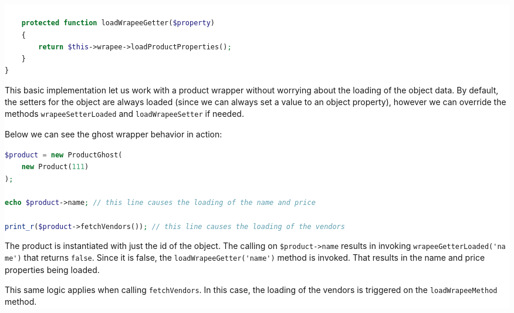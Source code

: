 ```php
    
    protected function loadWrapeeGetter($property)
    {
        return $this->wrapee->loadProductProperties();
    }
}
```

This basic implementation let us work with a product wrapper without worrying about the loading of the object data. By default, the setters for the object are always loaded (since we can always set a value to an object property), however we can override the methods `wrapeeSetterLoaded` and `loadWrapeeSetter` if needed.

Below we can see the ghost wrapper behavior in action:

```php
$product = new ProductGhost(
	new Product(111)
);

echo $product->name; // this line causes the loading of the name and price

print_r($product->fetchVendors()); // this line causes the loading of the vendors
```

The product is instantiated with just the id of the object. The calling on `$product->name` results in invoking  `wrapeeGetterLoaded('name')` that returns `false`. Since it is false, the `loadWrapeeGetter('name')` method is invoked. That results in the name and price properties being loaded.

This same logic applies when calling `fetchVendors`. In this case, the loading of the vendors is triggered on the `loadWrapeeMethod` method.

